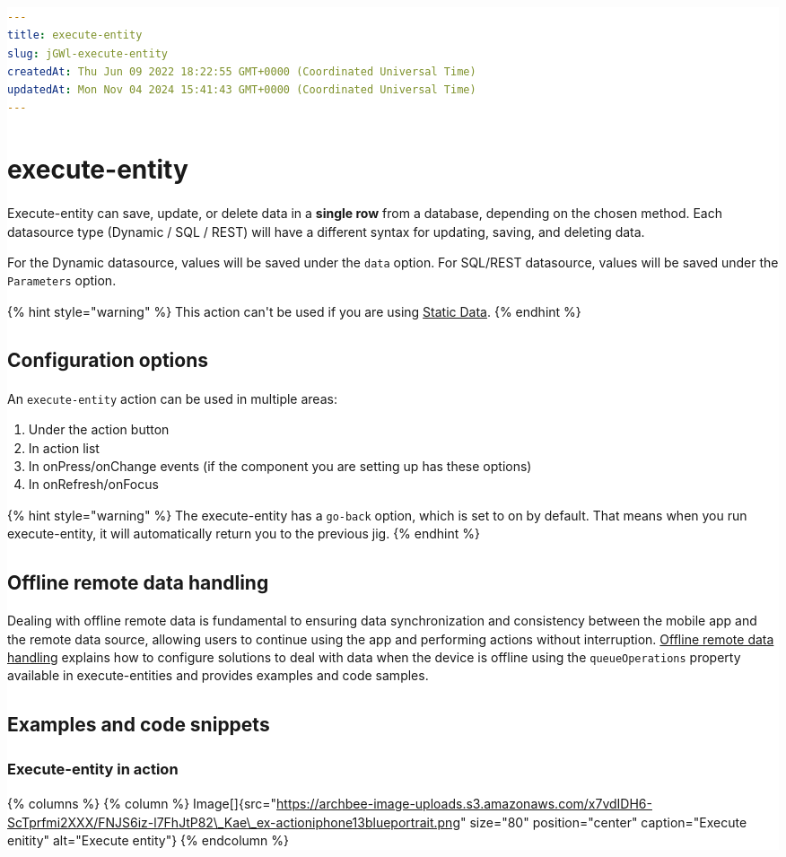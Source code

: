 ```yaml
---
title: execute-entity
slug: jGWl-execute-entity
createdAt: Thu Jun 09 2022 18:22:55 GMT+0000 (Coordinated Universal Time)
updatedAt: Mon Nov 04 2024 15:41:43 GMT+0000 (Coordinated Universal Time)
---
```


# execute-entity

Execute-entity can save, update, or delete data in a **single row** from a database, depending on the chosen method. Each datasource type (Dynamic / SQL / REST) will have a different syntax for updating, saving, and deleting data.

For the Dynamic datasource, values will be saved under the `data` option. For SQL/REST datasource, values will be saved under the `Parameters` option.

{% hint style="warning" %}
This action can't be used if you are using [Static Data](https://docs.jigx.com/examples/static).&#x20;
{% endhint %}

## Configuration options

An `execute-entity` action can be used in multiple areas:

1. Under the action button
2. In action list
3. In onPress/onChange events (if the component you are setting up has these options)
4. In onRefresh/onFocus

{% hint style="warning" %}
The execute-entity has a `go-back` option, which is set to on by default. That means when you run execute-entity, it will automatically return you to the previous jig.
{% endhint %}

## Offline remote data handling

Dealing with offline remote data is fundamental to ensuring data synchronization and consistency between the mobile app and the remote data source, allowing users to continue using the app and performing actions without interruption. [Offline remote data handling](https://docs.jigx.com/offline-remote-data-handling) explains how to configure solutions to deal with data when the device is offline using the `queueOperations` property available in execute-entities and provides examples and code samples.

## Examples and code snippets

### Execute-entity in action

{% columns %}
{% column %}
Image\[]{src="https://archbee-image-uploads.s3.amazonaws.com/x7vdIDH6-ScTprfmi2XXX/FNJS6iz-l7FhJtP82\_Kae\_ex-actioniphone13blueportrait.png" size="80" position="center" caption="Execute enitity" alt="Execute entity"}
{% endcolumn %}
